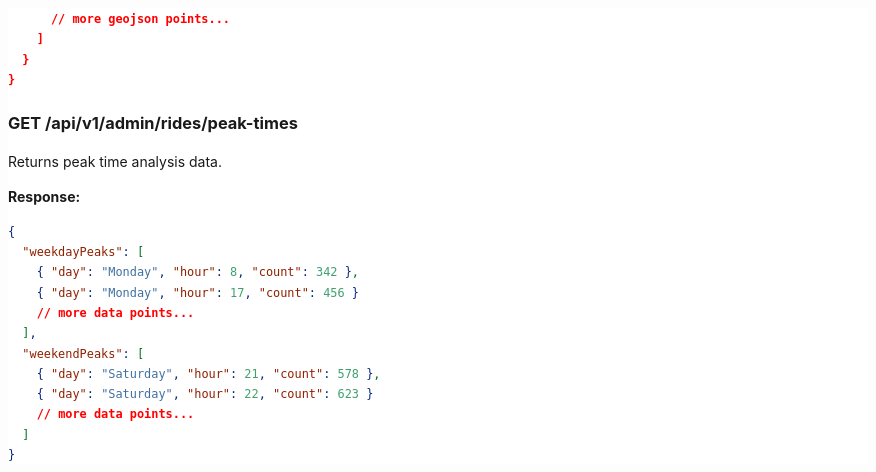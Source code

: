 ```json
      // more geojson points...
    ]
  }
}
```

### GET /api/v1/admin/rides/peak-times
Returns peak time analysis data.

**Response:**
```json
{
  "weekdayPeaks": [
    { "day": "Monday", "hour": 8, "count": 342 },
    { "day": "Monday", "hour": 17, "count": 456 }
    // more data points...
  ],
  "weekendPeaks": [
    { "day": "Saturday", "hour": 21, "count": 578 },
    { "day": "Saturday", "hour": 22, "count": 623 }
    // more data points...
  ]
}
``` 